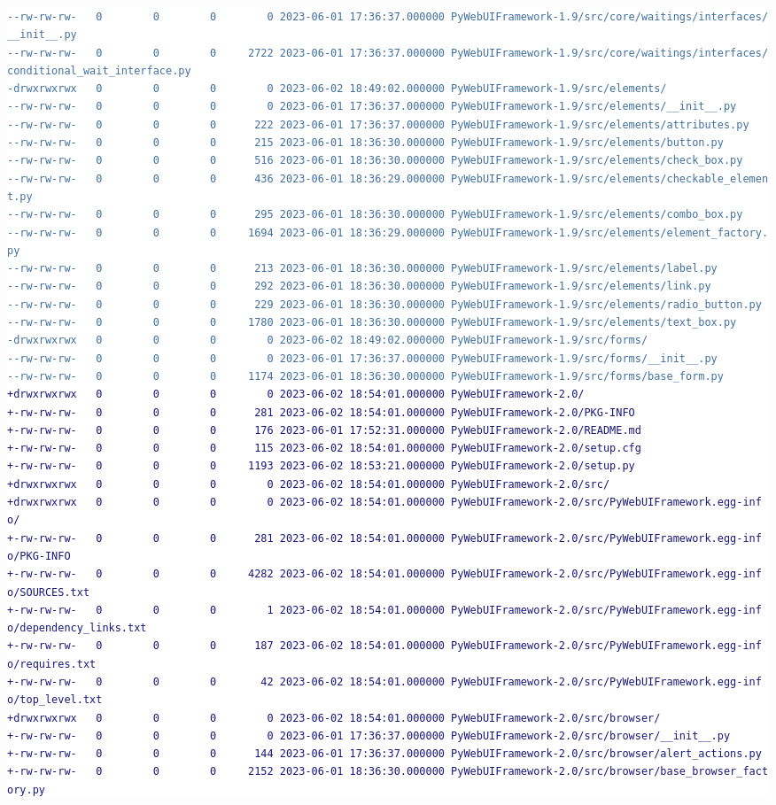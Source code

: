 ```diff
--rw-rw-rw-   0        0        0        0 2023-06-01 17:36:37.000000 PyWebUIFramework-1.9/src/core/waitings/interfaces/__init__.py
--rw-rw-rw-   0        0        0     2722 2023-06-01 17:36:37.000000 PyWebUIFramework-1.9/src/core/waitings/interfaces/conditional_wait_interface.py
-drwxrwxrwx   0        0        0        0 2023-06-02 18:49:02.000000 PyWebUIFramework-1.9/src/elements/
--rw-rw-rw-   0        0        0        0 2023-06-01 17:36:37.000000 PyWebUIFramework-1.9/src/elements/__init__.py
--rw-rw-rw-   0        0        0      222 2023-06-01 17:36:37.000000 PyWebUIFramework-1.9/src/elements/attributes.py
--rw-rw-rw-   0        0        0      215 2023-06-01 18:36:30.000000 PyWebUIFramework-1.9/src/elements/button.py
--rw-rw-rw-   0        0        0      516 2023-06-01 18:36:30.000000 PyWebUIFramework-1.9/src/elements/check_box.py
--rw-rw-rw-   0        0        0      436 2023-06-01 18:36:29.000000 PyWebUIFramework-1.9/src/elements/checkable_element.py
--rw-rw-rw-   0        0        0      295 2023-06-01 18:36:30.000000 PyWebUIFramework-1.9/src/elements/combo_box.py
--rw-rw-rw-   0        0        0     1694 2023-06-01 18:36:29.000000 PyWebUIFramework-1.9/src/elements/element_factory.py
--rw-rw-rw-   0        0        0      213 2023-06-01 18:36:30.000000 PyWebUIFramework-1.9/src/elements/label.py
--rw-rw-rw-   0        0        0      292 2023-06-01 18:36:30.000000 PyWebUIFramework-1.9/src/elements/link.py
--rw-rw-rw-   0        0        0      229 2023-06-01 18:36:30.000000 PyWebUIFramework-1.9/src/elements/radio_button.py
--rw-rw-rw-   0        0        0     1780 2023-06-01 18:36:30.000000 PyWebUIFramework-1.9/src/elements/text_box.py
-drwxrwxrwx   0        0        0        0 2023-06-02 18:49:02.000000 PyWebUIFramework-1.9/src/forms/
--rw-rw-rw-   0        0        0        0 2023-06-01 17:36:37.000000 PyWebUIFramework-1.9/src/forms/__init__.py
--rw-rw-rw-   0        0        0     1174 2023-06-01 18:36:30.000000 PyWebUIFramework-1.9/src/forms/base_form.py
+drwxrwxrwx   0        0        0        0 2023-06-02 18:54:01.000000 PyWebUIFramework-2.0/
+-rw-rw-rw-   0        0        0      281 2023-06-02 18:54:01.000000 PyWebUIFramework-2.0/PKG-INFO
+-rw-rw-rw-   0        0        0      176 2023-06-01 17:52:31.000000 PyWebUIFramework-2.0/README.md
+-rw-rw-rw-   0        0        0      115 2023-06-02 18:54:01.000000 PyWebUIFramework-2.0/setup.cfg
+-rw-rw-rw-   0        0        0     1193 2023-06-02 18:53:21.000000 PyWebUIFramework-2.0/setup.py
+drwxrwxrwx   0        0        0        0 2023-06-02 18:54:01.000000 PyWebUIFramework-2.0/src/
+drwxrwxrwx   0        0        0        0 2023-06-02 18:54:01.000000 PyWebUIFramework-2.0/src/PyWebUIFramework.egg-info/
+-rw-rw-rw-   0        0        0      281 2023-06-02 18:54:01.000000 PyWebUIFramework-2.0/src/PyWebUIFramework.egg-info/PKG-INFO
+-rw-rw-rw-   0        0        0     4282 2023-06-02 18:54:01.000000 PyWebUIFramework-2.0/src/PyWebUIFramework.egg-info/SOURCES.txt
+-rw-rw-rw-   0        0        0        1 2023-06-02 18:54:01.000000 PyWebUIFramework-2.0/src/PyWebUIFramework.egg-info/dependency_links.txt
+-rw-rw-rw-   0        0        0      187 2023-06-02 18:54:01.000000 PyWebUIFramework-2.0/src/PyWebUIFramework.egg-info/requires.txt
+-rw-rw-rw-   0        0        0       42 2023-06-02 18:54:01.000000 PyWebUIFramework-2.0/src/PyWebUIFramework.egg-info/top_level.txt
+drwxrwxrwx   0        0        0        0 2023-06-02 18:54:01.000000 PyWebUIFramework-2.0/src/browser/
+-rw-rw-rw-   0        0        0        0 2023-06-01 17:36:37.000000 PyWebUIFramework-2.0/src/browser/__init__.py
+-rw-rw-rw-   0        0        0      144 2023-06-01 17:36:37.000000 PyWebUIFramework-2.0/src/browser/alert_actions.py
+-rw-rw-rw-   0        0        0     2152 2023-06-01 18:36:30.000000 PyWebUIFramework-2.0/src/browser/base_browser_factory.py
```